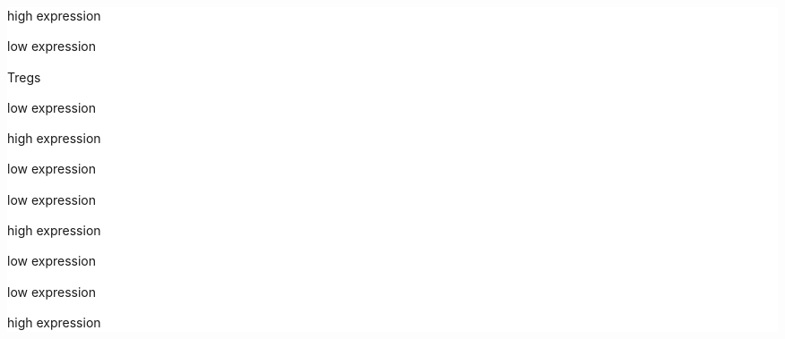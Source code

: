high expression

</td>

<td style="text-align:left;">

low expression

</td>

</tr>

<tr>

<td style="text-align:left;">

Tregs

</td>

<td style="text-align:left;">

low expression

</td>

<td style="text-align:left;">

high expression

</td>

<td style="text-align:left;">

low expression

</td>

<td style="text-align:left;">

low expression

</td>

<td style="text-align:left;">

high expression

</td>

<td style="text-align:left;">

low expression

</td>

<td style="text-align:left;">

low expression

</td>

<td style="text-align:left;">

high expression
